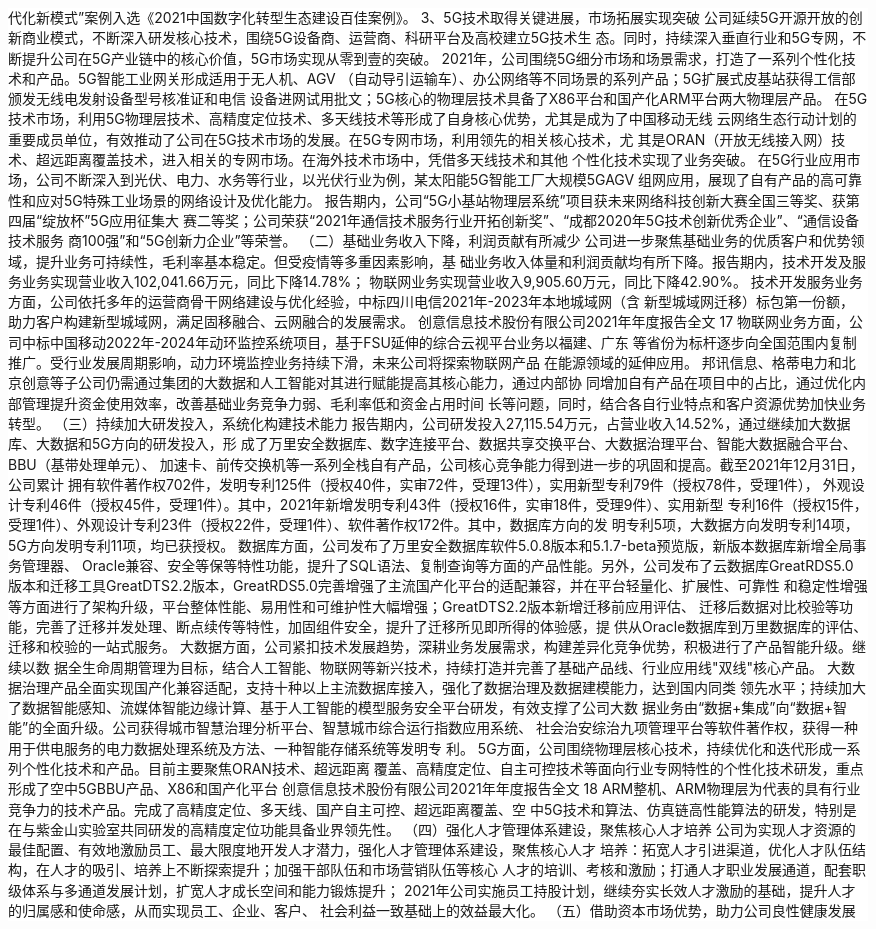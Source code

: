 代化新模式”案例入选《2021中国数字化转型生态建设百佳案例》。
3、5G技术取得关键进展，市场拓展实现突破
公司延续5G开源开放的创新商业模式，不断深入研发核心技术，围绕5G设备商、运营商、科研平台及高校建立5G技术生
态。同时，持续深入垂直行业和5G专网，不断提升公司在5G产业链中的核心价值，5G市场实现从零到壹的突破。
2021年，公司围绕5G细分市场和场景需求，打造了一系列个性化技术和产品。5G智能工业网关形成适用于无人机、AGV
（自动导引运输车）、办公网络等不同场景的系列产品；5G扩展式皮基站获得工信部颁发无线电发射设备型号核准证和电信
设备进网试用批文；5G核心的物理层技术具备了X86平台和国产化ARM平台两大物理层产品。
在5G技术市场，利用5G物理层技术、高精度定位技术、多天线技术等形成了自身核心优势，尤其是成为了中国移动无线
云网络生态行动计划的重要成员单位，有效推动了公司在5G技术市场的发展。在5G专网市场，利用领先的相关核心技术，尤
其是ORAN（开放无线接入网）技术、超远距离覆盖技术，进入相关的专网市场。在海外技术市场中，凭借多天线技术和其他
个性化技术实现了业务突破。
在5G行业应用市场，公司不断深入到光伏、电力、水务等行业，以光伏行业为例，某太阳能5G智能工厂大规模5GAGV
组网应用，展现了自有产品的高可靠性和应对5G特殊工业场景的网络设计及优化能力。
报告期内，公司“5G小基站物理层系统”项目获未来网络科技创新大赛全国三等奖、获第四届“绽放杯”5G应用征集大
赛二等奖；公司荣获“2021年通信技术服务行业开拓创新奖”、“成都2020年5G技术创新优秀企业”、“通信设备技术服务
商100强”和“5G创新力企业”等荣誉。
（二）基础业务收入下降，利润贡献有所减少
公司进一步聚焦基础业务的优质客户和优势领域，提升业务可持续性，毛利率基本稳定。但受疫情等多重因素影响，基
础业务收入体量和利润贡献均有所下降。报告期内，技术开发及服务业务实现营业收入102,041.66万元，同比下降14.78%；
物联网业务实现营业收入9,905.60万元，同比下降42.90%。
技术开发服务业务方面，公司依托多年的运营商骨干网络建设与优化经验，中标四川电信2021年-2023年本地城域网（含
新型城域网迁移）标包第一份额，助力客户构建新型城域网，满足固移融合、云网融合的发展需求。
创意信息技术股份有限公司2021年年度报告全文
17
物联网业务方面，公司中标中国移动2022年-2024年动环监控系统项目，基于FSU延伸的综合云视平台业务以福建、广东
等省份为标杆逐步向全国范围内复制推广。受行业发展周期影响，动力环境监控业务持续下滑，未来公司将探索物联网产品
在能源领域的延伸应用。
邦讯信息、格蒂电力和北京创意等子公司仍需通过集团的大数据和人工智能对其进行赋能提高其核心能力，通过内部协
同增加自有产品在项目中的占比，通过优化内部管理提升资金使用效率，改善基础业务竞争力弱、毛利率低和资金占用时间
长等问题，同时，结合各自行业特点和客户资源优势加快业务转型。
（三）持续加大研发投入，系统化构建技术能力
报告期内，公司研发投入27,115.54万元，占营业收入14.52%，通过继续加大数据库、大数据和5G方向的研发投入，形
成了万里安全数据库、数字连接平台、数据共享交换平台、大数据治理平台、智能大数据融合平台、BBU（基带处理单元）、
加速卡、前传交换机等一系列全栈自有产品，公司核心竞争能力得到进一步的巩固和提高。截至2021年12月31日，公司累计
拥有软件著作权702件，发明专利125件（授权40件，实审72件，受理13件），实用新型专利79件（授权78件，受理1件），
外观设计专利46件（授权45件，受理1件）。其中，2021年新增发明专利43件（授权16件，实审18件，受理9件）、实用新型
专利16件（授权15件，受理1件）、外观设计专利23件（授权22件，受理1件）、软件著作权172件。其中，数据库方向的发
明专利5项，大数据方向发明专利14项，5G方向发明专利11项，均已获授权。
数据库方面，公司发布了万里安全数据库软件5.0.8版本和5.1.7-beta预览版，新版本数据库新增全局事务管理器、
Oracle兼容、安全等保等特性功能，提升了SQL语法、复制查询等方面的产品性能。另外，公司发布了云数据库GreatRDS5.0
版本和迁移工具GreatDTS2.2版本，GreatRDS5.0完善增强了主流国产化平台的适配兼容，并在平台轻量化、扩展性、可靠性
和稳定性增强等方面进行了架构升级，平台整体性能、易用性和可维护性大幅增强；GreatDTS2.2版本新增迁移前应用评估、
迁移后数据对比校验等功能，完善了迁移并发处理、断点续传等特性，加固组件安全，提升了迁移所见即所得的体验感，提
供从Oracle数据库到万里数据库的评估、迁移和校验的一站式服务。
大数据方面，公司紧扣技术发展趋势，深耕业务发展需求，构建差异化竞争优势，积极进行了产品智能升级。继续以数
据全生命周期管理为目标，结合人工智能、物联网等新兴技术，持续打造并完善了基础产品线、行业应用线"双线"核心产品。
大数据治理产品全面实现国产化兼容适配，支持十种以上主流数据库接入，强化了数据治理及数据建模能力，达到国内同类
领先水平；持续加大了数据智能感知、流媒体智能边缘计算、基于人工智能的模型服务安全平台研发，有效支撑了公司大数
据业务由“数据+集成”向“数据+智能”的全面升级。公司获得城市智慧治理分析平台、智慧城市综合运行指数应用系统、
社会治安综治九项管理平台等软件著作权，获得一种用于供电服务的电力数据处理系统及方法、一种智能存储系统等发明专
利。
5G方面，公司围绕物理层核心技术，持续优化和迭代形成一系列个性化技术和产品。目前主要聚焦ORAN技术、超远距离
覆盖、高精度定位、自主可控技术等面向行业专网特性的个性化技术研发，重点形成了空中5GBBU产品、X86和国产化平台
创意信息技术股份有限公司2021年年度报告全文
18
ARM整机、ARM物理层为代表的具有行业竞争力的技术产品。完成了高精度定位、多天线、国产自主可控、超远距离覆盖、空
中5G技术和算法、仿真链高性能算法的研发，特别是在与紫金山实验室共同研发的高精度定位功能具备业界领先性。
（四）强化人才管理体系建设，聚焦核心人才培养
公司为实现人才资源的最佳配置、有效地激励员工、最大限度地开发人才潜力，强化人才管理体系建设，聚焦核心人才
培养：拓宽人才引进渠道，优化人才队伍结构，在人才的吸引、培养上不断探索提升；加强干部队伍和市场营销队伍等核心
人才的培训、考核和激励；打通人才职业发展通道，配套职级体系与多通道发展计划，扩宽人才成长空间和能力锻炼提升；
2021年公司实施员工持股计划，继续夯实长效人才激励的基础，提升人才的归属感和使命感，从而实现员工、企业、客户、
社会利益一致基础上的效益最大化。
（五）借助资本市场优势，助力公司良性健康发展